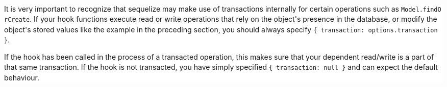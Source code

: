 It is very important to recognize that sequelize may make use of transactions internally for certain operations such as `Model.findOrCreate`. If your hook functions execute read or write operations that rely on the object's presence in the database, or modify the object's stored values like the example in the preceding section, you should always specify `{ transaction: options.transaction }`.

If the hook has been called in the process of a transacted operation, this makes sure that your dependent read/write is a part of that same transaction. If the hook is not transacted, you have simply specified `{ transaction: null }` and can expect the default behaviour.
